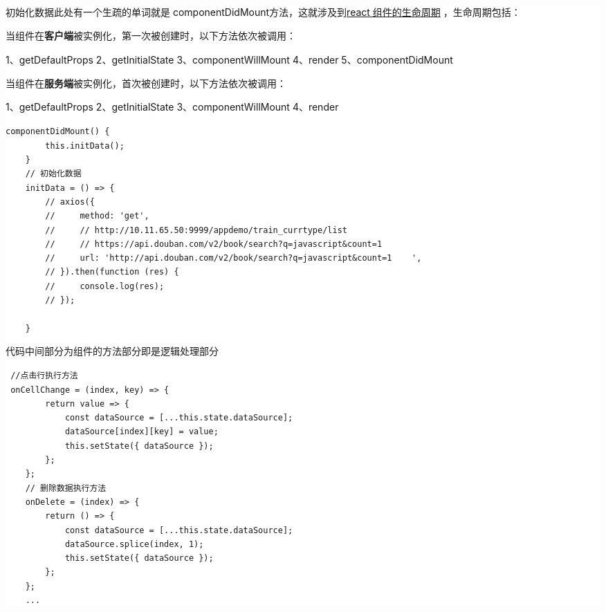 初始化数据此处有一个生疏的单词就是 componentDidMount方法，这就涉及到[react 组件的生命周期](http://www.runoob.com/react/react-component-life-cycle.html) ，生命周期包括：

当组件在**客户端**被实例化，第一次被创建时，以下方法依次被调用：

1、getDefaultProps
2、getInitialState
3、componentWillMount
4、render
5、componentDidMount

当组件在**服务端**被实例化，首次被创建时，以下方法依次被调用：

1、getDefaultProps
2、getInitialState
3、componentWillMount
4、render

```
componentDidMount() {
        this.initData();
    }
    // 初始化数据
    initData = () => {
        // axios({
        //     method: 'get',
        //     // http://10.11.65.50:9999/appdemo/train_currtype/list
        //     // https://api.douban.com/v2/book/search?q=javascript&count=1
        //     url: 'http://api.douban.com/v2/book/search?q=javascript&count=1    ',
        // }).then(function (res) {
        //     console.log(res);
        // });

    }
```

代码中间部分为组件的方法部分即是逻辑处理部分

```
 //点击行执行方法
 onCellChange = (index, key) => {
        return value => {
            const dataSource = [...this.state.dataSource];
            dataSource[index][key] = value;
            this.setState({ dataSource });
        };
    };
    // 删除数据执行方法
    onDelete = (index) => {
        return () => {
            const dataSource = [...this.state.dataSource];
            dataSource.splice(index, 1);
            this.setState({ dataSource });
        };
    };
    ...
```

